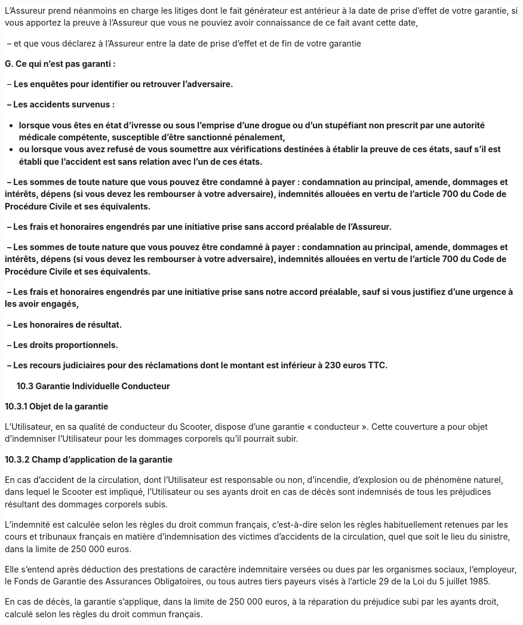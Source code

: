 L’Assureur prend néanmoins en charge les litiges dont le fait générateur est antérieur à la date de prise d’effet de votre garantie, si vous apportez la preuve à l’Assureur que vous ne pouviez avoir connaissance de ce fait avant cette date,

 – et que vous déclarez à l’Assureur entre la date de prise d’effet et de fin de votre garantie

**G. Ce qui n’est pas garanti :**

 – **Les enquêtes pour identifier ou retrouver l’adversaire.**

 **– Les accidents survenus :**

* **lorsque vous êtes en état d’ivresse ou sous l’emprise d’une drogue ou d’un stupéfiant non prescrit par une autorité médicale compétente, susceptible d’être sanctionné pénalement,**
* **ou lorsque vous avez refusé de vous soumettre aux vérifications destinées à établir la preuve de ces états, sauf s’il est établi que l’accident est sans relation avec l’un de ces états.**

 **– Les sommes de toute nature que vous pouvez être condamné à payer : condamnation au principal, amende, dommages et intérêts, dépens (si vous devez les rembourser à votre adversaire), indemnités allouées en vertu de l’article 700 du Code de Procédure Civile et ses équivalents.**

 **– Les frais et honoraires engendrés par une initiative prise sans accord préalable de l’Assureur.**

 **– Les sommes de toute nature que vous pouvez être condamné à payer : condamnation au principal, amende, dommages et intérêts, dépens (si vous devez les rembourser à votre adversaire), indemnités allouées en vertu de l’article 700 du Code de Procédure Civile et ses équivalents.**

 **– Les frais et honoraires engendrés par une initiative prise sans notre accord préalable, sauf si vous justifiez d’une urgence à les avoir engagés,**

 **– Les honoraires de résultat.**

 **– Les droits proportionnels.**

 **– Les recours judiciaires pour des réclamations dont le montant est inférieur à 230 euros TTC.**

     **10.3 Garantie Individuelle Conducteur**

**10.3.1 Objet de la garantie**

L’Utilisateur, en sa qualité de conducteur du Scooter, dispose d’une garantie « conducteur ». Cette couverture a pour objet d’indemniser l’Utilisateur pour les dommages corporels qu’il pourrait subir.

**10.3.2 Champ d’application de la garantie**

En cas d’accident de la circulation, dont l’Utilisateur est responsable ou non, d’incendie, d’explosion ou de phénomène naturel, dans lequel le Scooter est impliqué, l’Utilisateur ou ses ayants droit en cas de décès sont indemnisés de tous les préjudices résultant des dommages corporels subis.

L’indemnité est calculée selon les règles du droit commun français, c’est-à-dire selon les règles habituellement retenues par les cours et tribunaux français en matière d’indemnisation des victimes d’accidents de la circulation, quel que soit le lieu du sinistre, dans la limite de 250 000 euros.

Elle s’entend après déduction des prestations de caractère indemnitaire versées ou dues par les organismes sociaux, l’employeur, le Fonds de Garantie des Assurances Obligatoires, ou tous autres tiers payeurs visés à l’article 29 de la Loi du 5 juillet 1985.

En cas de décès, la garantie s’applique, dans la limite de 250 000 euros, à la réparation du préjudice subi par les ayants droit, calculé selon les règles du droit commun français.
